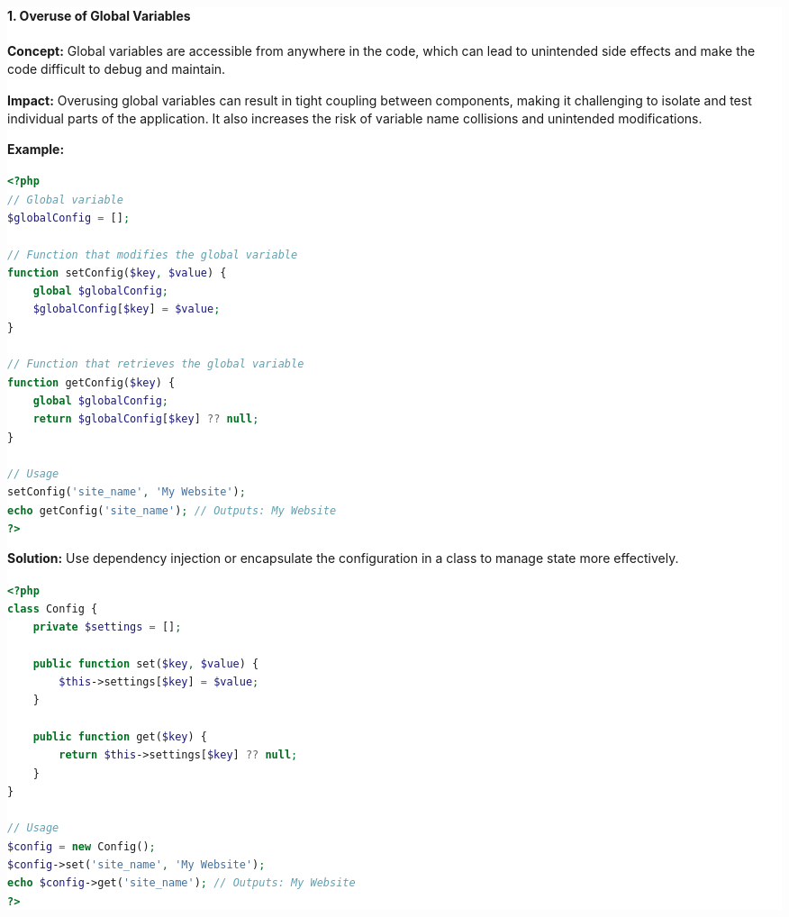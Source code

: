 #### 1. Overuse of Global Variables

**Concept:** Global variables are accessible from anywhere in the code, which can lead to unintended side effects and make the code difficult to debug and maintain.

**Impact:** Overusing global variables can result in tight coupling between components, making it challenging to isolate and test individual parts of the application. It also increases the risk of variable name collisions and unintended modifications.

**Example:**

```php
<?php
// Global variable
$globalConfig = [];

// Function that modifies the global variable
function setConfig($key, $value) {
    global $globalConfig;
    $globalConfig[$key] = $value;
}

// Function that retrieves the global variable
function getConfig($key) {
    global $globalConfig;
    return $globalConfig[$key] ?? null;
}

// Usage
setConfig('site_name', 'My Website');
echo getConfig('site_name'); // Outputs: My Website
?>
```

**Solution:** Use dependency injection or encapsulate the configuration in a class to manage state more effectively.

```php
<?php
class Config {
    private $settings = [];

    public function set($key, $value) {
        $this->settings[$key] = $value;
    }

    public function get($key) {
        return $this->settings[$key] ?? null;
    }
}

// Usage
$config = new Config();
$config->set('site_name', 'My Website');
echo $config->get('site_name'); // Outputs: My Website
?>
```
